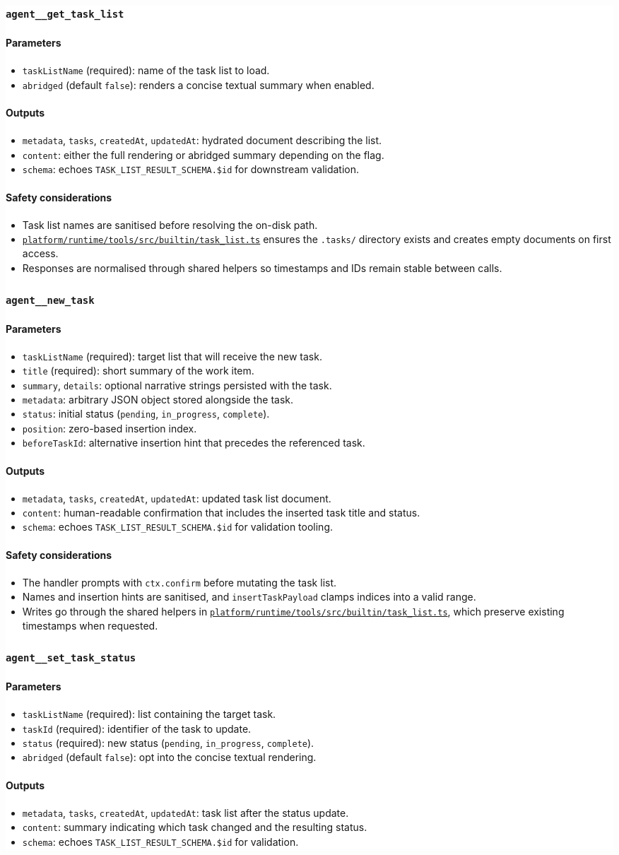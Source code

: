 ### `agent__get_task_list`
#### Parameters
- `taskListName` (required): name of the task list to load.
- `abridged` (default `false`): renders a concise textual summary when enabled.

#### Outputs
- `metadata`, `tasks`, `createdAt`, `updatedAt`: hydrated document describing the list.
- `content`: either the full rendering or abridged summary depending on the flag.
- `schema`: echoes `TASK_LIST_RESULT_SCHEMA.$id` for downstream validation.

#### Safety considerations
- Task list names are sanitised before resolving the on-disk path.
- [`platform/runtime/tools/src/builtin/task_list.ts`](./src/builtin/task_list.ts) ensures the `.tasks/` directory exists and creates empty documents on first access.
- Responses are normalised through shared helpers so timestamps and IDs remain stable between calls.

### `agent__new_task`
#### Parameters
- `taskListName` (required): target list that will receive the new task.
- `title` (required): short summary of the work item.
- `summary`, `details`: optional narrative strings persisted with the task.
- `metadata`: arbitrary JSON object stored alongside the task.
- `status`: initial status (`pending`, `in_progress`, `complete`).
- `position`: zero-based insertion index.
- `beforeTaskId`: alternative insertion hint that precedes the referenced task.

#### Outputs
- `metadata`, `tasks`, `createdAt`, `updatedAt`: updated task list document.
- `content`: human-readable confirmation that includes the inserted task title and status.
- `schema`: echoes `TASK_LIST_RESULT_SCHEMA.$id` for validation tooling.

#### Safety considerations
- The handler prompts with `ctx.confirm` before mutating the task list.
- Names and insertion hints are sanitised, and `insertTaskPayload` clamps indices into a valid range.
- Writes go through the shared helpers in [`platform/runtime/tools/src/builtin/task_list.ts`](./src/builtin/task_list.ts), which preserve existing timestamps when requested.

### `agent__set_task_status`
#### Parameters
- `taskListName` (required): list containing the target task.
- `taskId` (required): identifier of the task to update.
- `status` (required): new status (`pending`, `in_progress`, `complete`).
- `abridged` (default `false`): opt into the concise textual rendering.

#### Outputs
- `metadata`, `tasks`, `createdAt`, `updatedAt`: task list after the status update.
- `content`: summary indicating which task changed and the resulting status.
- `schema`: echoes `TASK_LIST_RESULT_SCHEMA.$id` for validation.
